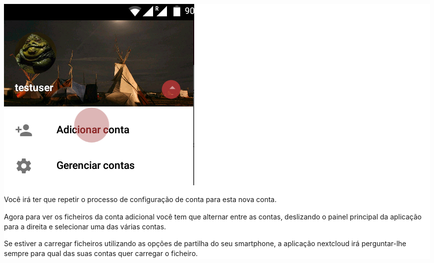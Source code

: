 ![](pt/nextcloud_app_add_account1.png)

Você irá ter que repetir o processo de configuração de conta para esta nova conta.

Agora para ver os ficheiros da conta adicional você tem que alternar entre as contas, deslizando o painel principal da aplicação para a direita e selecionar uma das várias contas.

Se estiver a carregar ficheiros utilizando as opções de partilha do seu smartphone, a aplicação nextcloud irá perguntar-lhe sempre para qual das suas contas quer carregar o ficheiro.
